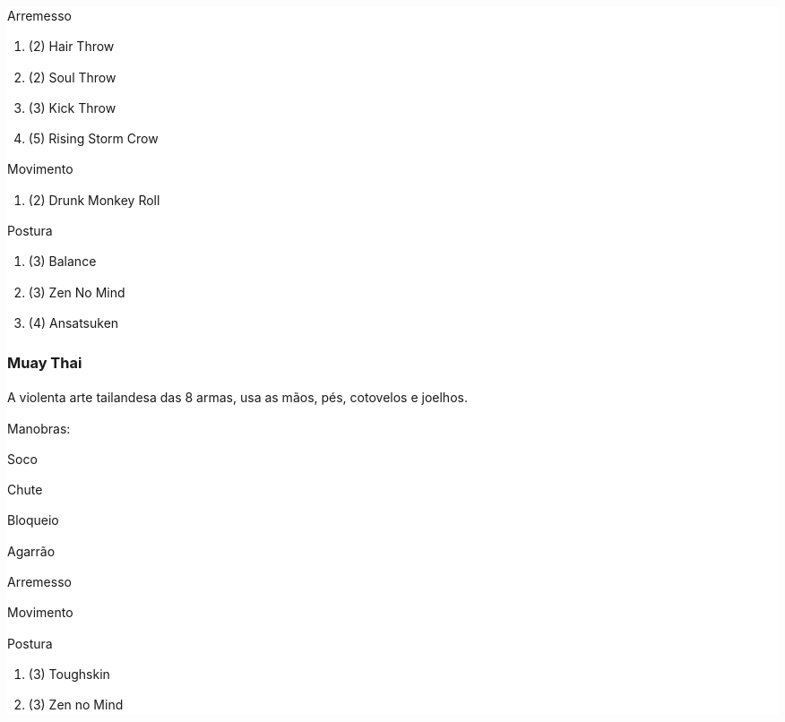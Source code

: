 
Arremesso

1. (2) Hair Throw
    
2. (2) Soul Throw
    
3. (3) Kick Throw
    
4. (5) Rising Storm Crow
    

  

Movimento

1. (2) Drunk Monkey Roll
    

  

Postura

1. (3) Balance
    
2. (3) Zen No Mind
    
3. (4) Ansatsuken
    

  

### Muay Thai

A violenta arte tailandesa das 8 armas, usa as mãos, pés, cotovelos e joelhos.

  

Manobras:

  

Soco

  

Chute

  

Bloqueio

  

Agarrão

  

Arremesso

  

Movimento

  

Postura

1. (3) Toughskin
    
2. (3) Zen no Mind
